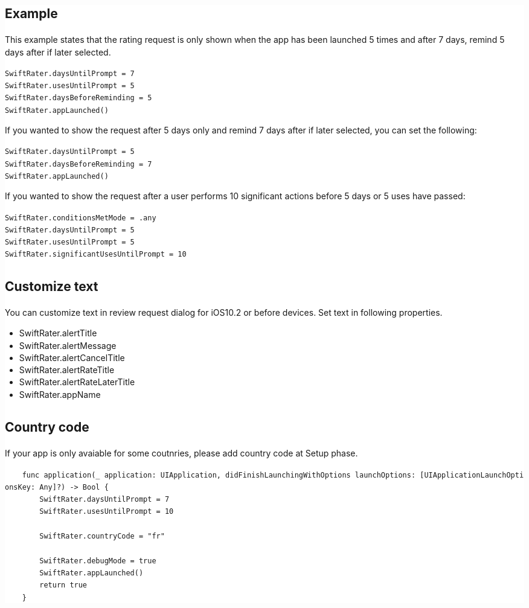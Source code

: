 ## Example

This example states that the rating request is only shown when the app has been launched 5 times and after 7 days, remind 5 days after if later selected.

```
SwiftRater.daysUntilPrompt = 7
SwiftRater.usesUntilPrompt = 5
SwiftRater.daysBeforeReminding = 5
SwiftRater.appLaunched()
```

If you wanted to show the request after 5 days only and remind 7 days after if later selected, you can set the following:

```
SwiftRater.daysUntilPrompt = 5
SwiftRater.daysBeforeReminding = 7
SwiftRater.appLaunched()
```

If you wanted to show the request after a user performs 10 significant actions before 5 days or 5 uses have passed:

```
SwiftRater.conditionsMetMode = .any
SwiftRater.daysUntilPrompt = 5
SwiftRater.usesUntilPrompt = 5
SwiftRater.significantUsesUntilPrompt = 10
```

## Customize text

You can customize text in review request dialog for iOS10.2 or before devices. Set text in following properties.
- SwiftRater.alertTitle
- SwiftRater.alertMessage
- SwiftRater.alertCancelTitle
- SwiftRater.alertRateTitle
- SwiftRater.alertRateLaterTitle
- SwiftRater.appName

## Country code

If your app is only avaiable for some coutnries, please add country code at Setup phase.

```
    func application(_ application: UIApplication, didFinishLaunchingWithOptions launchOptions: [UIApplicationLaunchOptionsKey: Any]?) -> Bool {
        SwiftRater.daysUntilPrompt = 7
        SwiftRater.usesUntilPrompt = 10

        SwiftRater.countryCode = "fr"

        SwiftRater.debugMode = true
        SwiftRater.appLaunched()
        return true
    }
```
